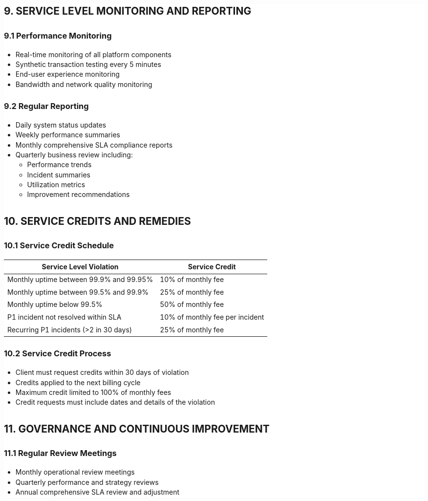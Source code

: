 ## 9. SERVICE LEVEL MONITORING AND REPORTING

### 9.1 Performance Monitoring

- Real-time monitoring of all platform components
- Synthetic transaction testing every 5 minutes
- End-user experience monitoring
- Bandwidth and network quality monitoring

### 9.2 Regular Reporting

- Daily system status updates
- Weekly performance summaries
- Monthly comprehensive SLA compliance reports
- Quarterly business review including:
  - Performance trends
  - Incident summaries
  - Utilization metrics
  - Improvement recommendations

## 10. SERVICE CREDITS AND REMEDIES

### 10.1 Service Credit Schedule

| Service Level Violation | Service Credit |
|------------------------|----------------|
| Monthly uptime between 99.9% and 99.95% | 10% of monthly fee |
| Monthly uptime between 99.5% and 99.9% | 25% of monthly fee |
| Monthly uptime below 99.5% | 50% of monthly fee |
| P1 incident not resolved within SLA | 10% of monthly fee per incident |
| Recurring P1 incidents (>2 in 30 days) | 25% of monthly fee |

### 10.2 Service Credit Process

- Client must request credits within 30 days of violation
- Credits applied to the next billing cycle
- Maximum credit limited to 100% of monthly fees
- Credit requests must include dates and details of the violation

## 11. GOVERNANCE AND CONTINUOUS IMPROVEMENT

### 11.1 Regular Review Meetings

- Monthly operational review meetings
- Quarterly performance and strategy reviews
- Annual comprehensive SLA review and adjustment
